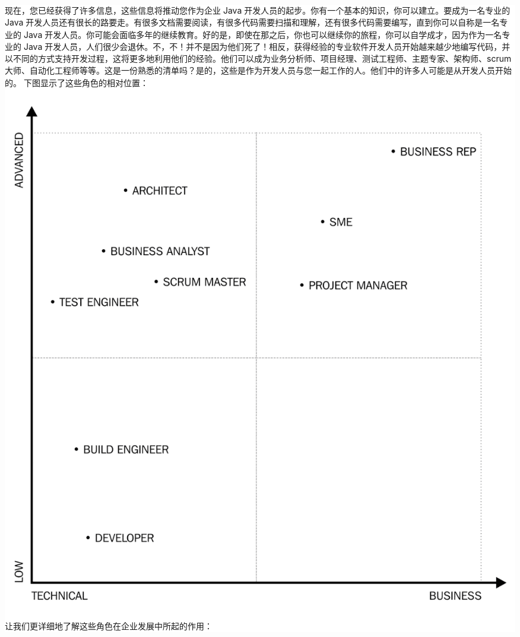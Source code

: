 现在，您已经获得了许多信息，这些信息将推动您作为企业 Java 开发人员的起步。你有一个基本的知识，你可以建立。要成为一名专业的 Java 开发人员还有很长的路要走。有很多文档需要阅读，有很多代码需要扫描和理解，还有很多代码需要编写，直到你可以自称是一名专业的 Java 开发人员。你可能会面临多年的继续教育。好的是，即使在那之后，你也可以继续你的旅程，你可以自学成才，因为作为一名专业的 Java 开发人员，人们很少会退休。不，不！并不是因为他们死了！相反，获得经验的专业软件开发人员开始越来越少地编写代码，并以不同的方式支持开发过程，这将更多地利用他们的经验。他们可以成为业务分析师、项目经理、测试工程师、主题专家、架构师、scrum 大师、自动化工程师等等。这是一份熟悉的清单吗？是的，这些是作为开发人员与您一起工作的人。他们中的许多人可能是从开发人员开始的。
下图显示了这些角色的相对位置：

![](img/00068.gif)

让我们更详细地了解这些角色在企业发展中所起的作用：
